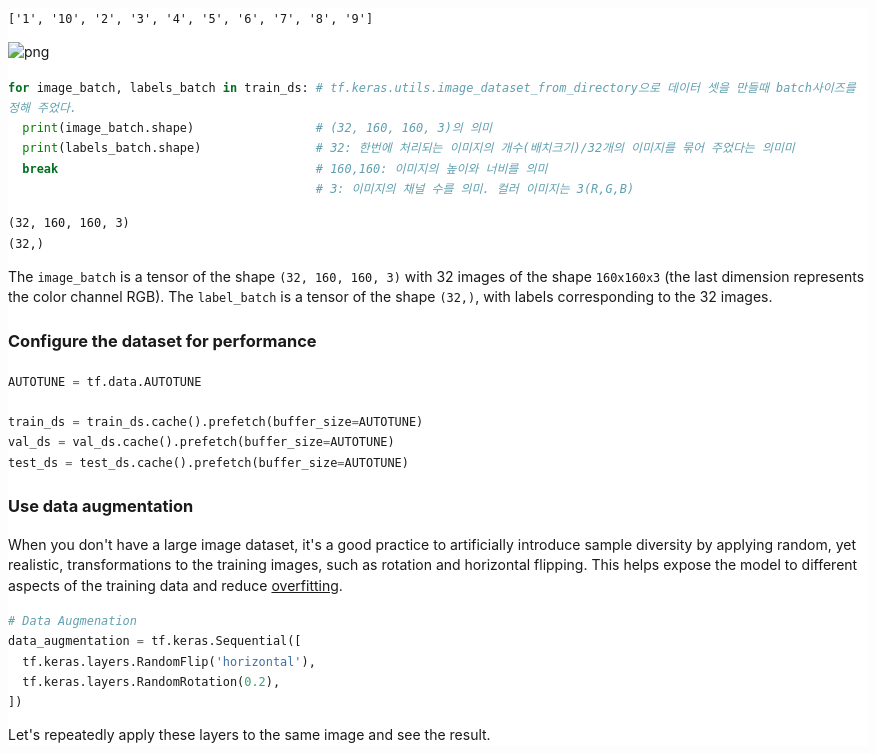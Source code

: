     ['1', '10', '2', '3', '4', '5', '6', '7', '8', '9']
    


    
![png](output_22_1.png)
    



```python
for image_batch, labels_batch in train_ds: # tf.keras.utils.image_dataset_from_directory으로 데이터 셋을 만들때 batch사이즈를 정해 주었다.
  print(image_batch.shape)                 # (32, 160, 160, 3)의 의미
  print(labels_batch.shape)                # 32: 한번에 처리되는 이미지의 개수(배치크기)/32개의 이미지를 묶어 주었다는 의미미
  break                                    # 160,160: 이미지의 높이와 너비를 의미
                                           # 3: 이미지의 채널 수를 의미. 컬러 이미지는 3(R,G,B)
```

    (32, 160, 160, 3)
    (32,)
    

The `image_batch` is a tensor of the shape `(32, 160, 160, 3)` with 32 images of the shape `160x160x3` (the last dimension represents the color channel RGB). The `label_batch` is a tensor of the shape `(32,)`, with labels corresponding to the 32 images.


```python

```

### Configure the dataset for performance


```python
AUTOTUNE = tf.data.AUTOTUNE

train_ds = train_ds.cache().prefetch(buffer_size=AUTOTUNE)
val_ds = val_ds.cache().prefetch(buffer_size=AUTOTUNE)
test_ds = test_ds.cache().prefetch(buffer_size=AUTOTUNE)
```

### Use data augmentation

When you don't have a large image dataset, it's a good practice to artificially introduce sample diversity by applying random, yet realistic, transformations to the training images, such as rotation and horizontal flipping. This helps expose the model to different aspects of the training data and reduce [overfitting](https://www.tensorflow.org/tutorials/keras/overfit_and_underfit).


```python
# Data Augmenation
data_augmentation = tf.keras.Sequential([
  tf.keras.layers.RandomFlip('horizontal'),
  tf.keras.layers.RandomRotation(0.2),
])
```

Let's repeatedly apply these layers to the same image and see the result.
